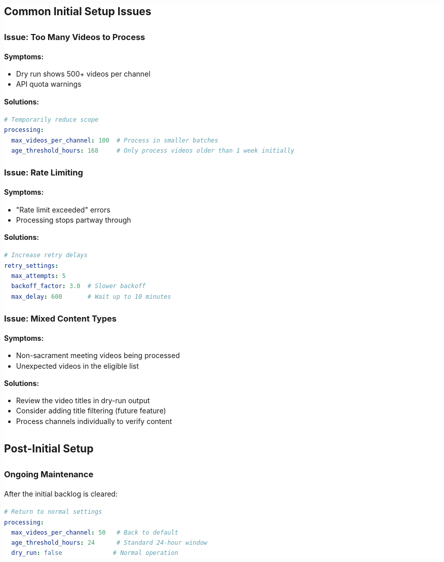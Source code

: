 ## Common Initial Setup Issues

### Issue: Too Many Videos to Process

**Symptoms:**
- Dry run shows 500+ videos per channel
- API quota warnings

**Solutions:**
```yaml
# Temporarily reduce scope
processing:
  max_videos_per_channel: 100  # Process in smaller batches
  age_threshold_hours: 168     # Only process videos older than 1 week initially
```

### Issue: Rate Limiting

**Symptoms:**
- "Rate limit exceeded" errors
- Processing stops partway through

**Solutions:**
```yaml
# Increase retry delays
retry_settings:
  max_attempts: 5
  backoff_factor: 3.0  # Slower backoff
  max_delay: 600       # Wait up to 10 minutes
```

### Issue: Mixed Content Types

**Symptoms:**
- Non-sacrament meeting videos being processed
- Unexpected videos in the eligible list

**Solutions:**
- Review the video titles in dry-run output
- Consider adding title filtering (future feature)
- Process channels individually to verify content

## Post-Initial Setup

### Ongoing Maintenance

After the initial backlog is cleared:

```yaml
# Return to normal settings
processing:
  max_videos_per_channel: 50   # Back to default
  age_threshold_hours: 24      # Standard 24-hour window
  dry_run: false              # Normal operation
```
